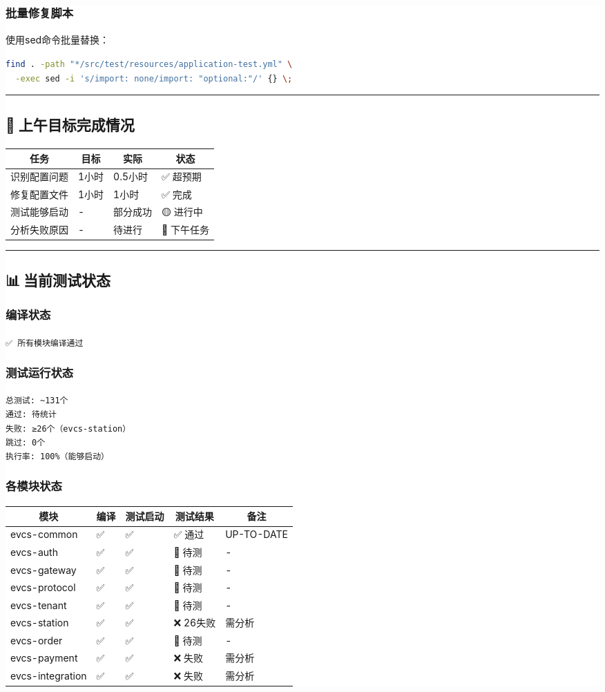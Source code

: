 ### 批量修复脚本

使用sed命令批量替换：
```bash
find . -path "*/src/test/resources/application-test.yml" \
  -exec sed -i 's/import: none/import: "optional:"/' {} \;
```

---

## 🎯 上午目标完成情况

| 任务 | 目标 | 实际 | 状态 |
|------|------|------|------|
| 识别配置问题 | 1小时 | 0.5小时 | ✅ 超预期 |
| 修复配置文件 | 1小时 | 1小时 | ✅ 完成 |
| 测试能够启动 | - | 部分成功 | 🟡 进行中 |
| 分析失败原因 | - | 待进行 | 📝 下午任务 |

---

## 📊 当前测试状态

### 编译状态
```
✅ 所有模块编译通过
```

### 测试运行状态
```
总测试: ~131个
通过: 待统计
失败: ≥26个（evcs-station）
跳过: 0个
执行率: 100%（能够启动）
```

### 各模块状态

| 模块 | 编译 | 测试启动 | 测试结果 | 备注 |
|------|------|----------|----------|------|
| evcs-common | ✅ | ✅ | ✅ 通过 | UP-TO-DATE |
| evcs-auth | ✅ | ✅ | 🔄 待测 | - |
| evcs-gateway | ✅ | ✅ | 🔄 待测 | - |
| evcs-protocol | ✅ | ✅ | 🔄 待测 | - |
| evcs-tenant | ✅ | ✅ | 🔄 待测 | - |
| evcs-station | ✅ | ✅ | ❌ 26失败 | 需分析 |
| evcs-order | ✅ | ✅ | 🔄 待测 | - |
| evcs-payment | ✅ | ✅ | ❌ 失败 | 需分析 |
| evcs-integration | ✅ | ✅ | ❌ 失败 | 需分析 |
